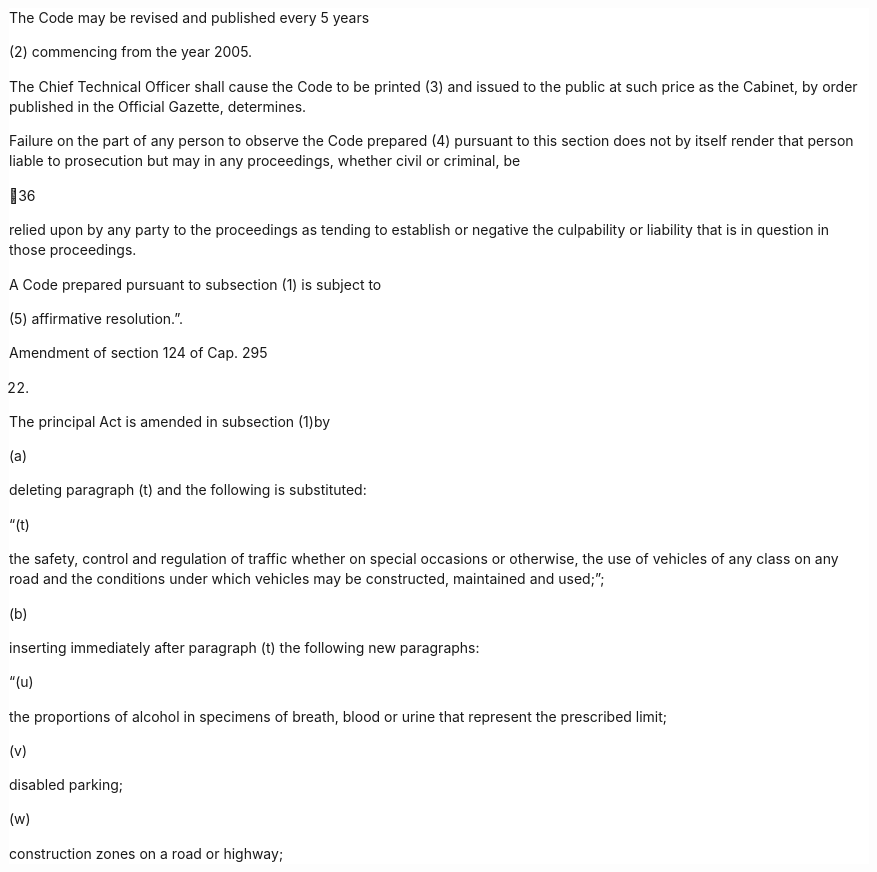 The  Code  may  be  revised  and  published  every  5  years

(2)
commencing from the year 2005.

The Chief Technical Officer shall cause the Code to be printed
(3)
and issued to the public at such price as the Cabinet, by order published
in the Official Gazette, determines.

Failure on the part of any person to observe the Code prepared
(4)
pursuant to this section does not by itself render that person liable to
prosecution but may in any proceedings, whether civil or criminal, be

36

relied upon by any party to the proceedings as tending to establish or
negative  the  culpability  or  liability  that  is  in  question  in  those
proceedings.

A  Code  prepared  pursuant  to  subsection  (1)  is  subject  to

(5)
affirmative resolution.”.

Amendment of section 124 of Cap. 295

22.

The principal Act is amended in subsection (1)by

(a)

deleting paragraph (t) and the following is substituted:

“(t)

the safety, control and regulation of traffic whether on special
occasions or otherwise, the use of vehicles of any class on
any  road  and  the  conditions  under  which  vehicles  may  be
constructed, maintained and used;”;

(b)

inserting  immediately  after  paragraph  (t)  the  following  new
paragraphs:

“(u)

the proportions of alcohol in specimens of breath, blood or
urine that represent the prescribed limit;

(v)

disabled parking;

(w)

construction zones on a road or highway;
